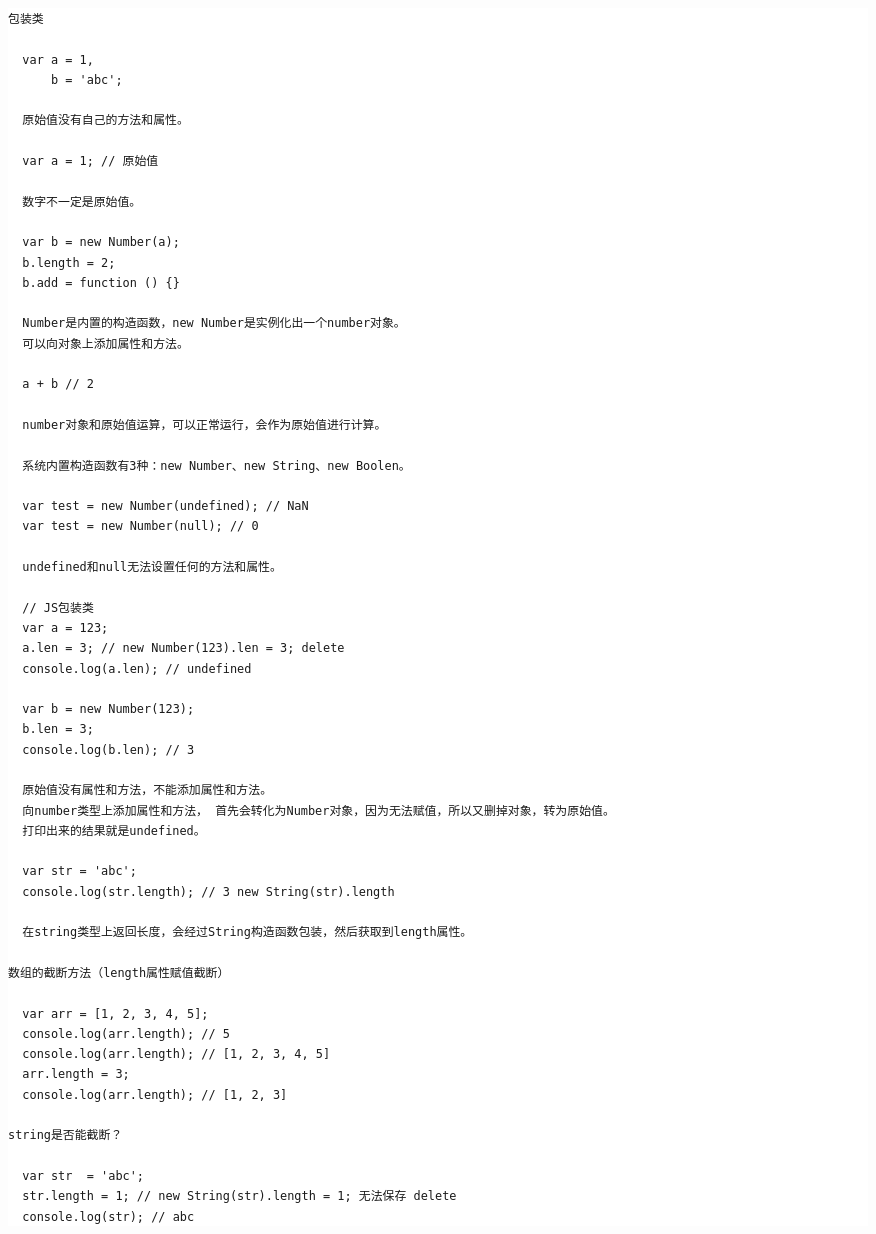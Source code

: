     包装类

      var a = 1,
          b = 'abc';

      原始值没有自己的方法和属性。

      var a = 1; // 原始值

      数字不一定是原始值。

      var b = new Number(a); 
      b.length = 2;
      b.add = function () {}

      Number是内置的构造函数，new Number是实例化出一个number对象。
      可以向对象上添加属性和方法。

      a + b // 2

      number对象和原始值运算，可以正常运行，会作为原始值进行计算。

      系统内置构造函数有3种：new Number、new String、new Boolen。

      var test = new Number(undefined); // NaN
      var test = new Number(null); // 0

      undefined和null无法设置任何的方法和属性。

      // JS包装类
      var a = 123;
      a.len = 3; // new Number(123).len = 3; delete 
      console.log(a.len); // undefined 

      var b = new Number(123);
      b.len = 3;
      console.log(b.len); // 3

      原始值没有属性和方法，不能添加属性和方法。
      向number类型上添加属性和方法， 首先会转化为Number对象，因为无法赋值，所以又删掉对象，转为原始值。
      打印出来的结果就是undefined。

      var str = 'abc';
      console.log(str.length); // 3 new String(str).length

      在string类型上返回长度，会经过String构造函数包装，然后获取到length属性。

    数组的截断方法（length属性赋值截断）

      var arr = [1, 2, 3, 4, 5];
      console.log(arr.length); // 5
      console.log(arr.length); // [1, 2, 3, 4, 5]
      arr.length = 3;
      console.log(arr.length); // [1, 2, 3]

    string是否能截断？

      var str  = 'abc';
      str.length = 1; // new String(str).length = 1; 无法保存 delete
      console.log(str); // abc 

